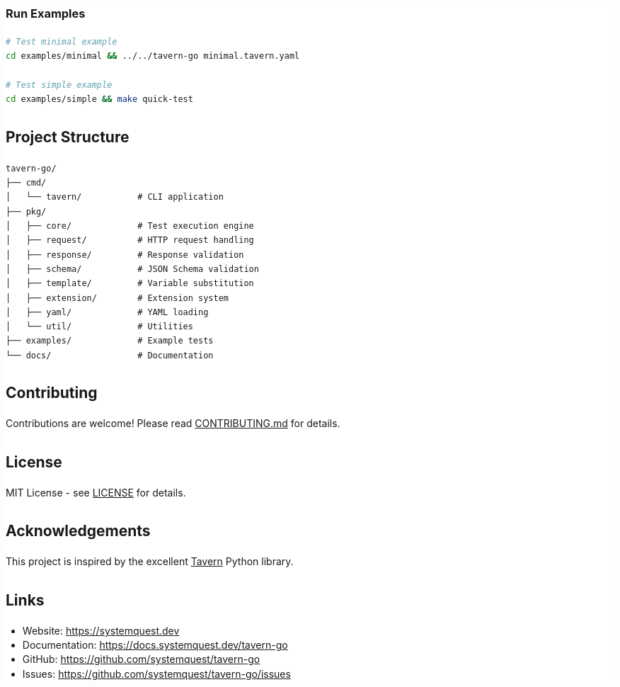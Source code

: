 ### Run Examples

```bash
# Test minimal example
cd examples/minimal && ../../tavern-go minimal.tavern.yaml

# Test simple example
cd examples/simple && make quick-test
```

## Project Structure

```
tavern-go/
├── cmd/
│   └── tavern/           # CLI application
├── pkg/
│   ├── core/             # Test execution engine
│   ├── request/          # HTTP request handling
│   ├── response/         # Response validation
│   ├── schema/           # JSON Schema validation
│   ├── template/         # Variable substitution
│   ├── extension/        # Extension system
│   ├── yaml/             # YAML loading
│   └── util/             # Utilities
├── examples/             # Example tests
└── docs/                 # Documentation
```

## Contributing

Contributions are welcome! Please read [CONTRIBUTING.md](CONTRIBUTING.md) for details.

## License

MIT License - see [LICENSE](LICENSE) for details.

## Acknowledgements

This project is inspired by the excellent [Tavern](https://github.com/taverntesting/tavern) Python library.

## Links

- Website: https://systemquest.dev
- Documentation: https://docs.systemquest.dev/tavern-go
- GitHub: https://github.com/systemquest/tavern-go
- Issues: https://github.com/systemquest/tavern-go/issues
